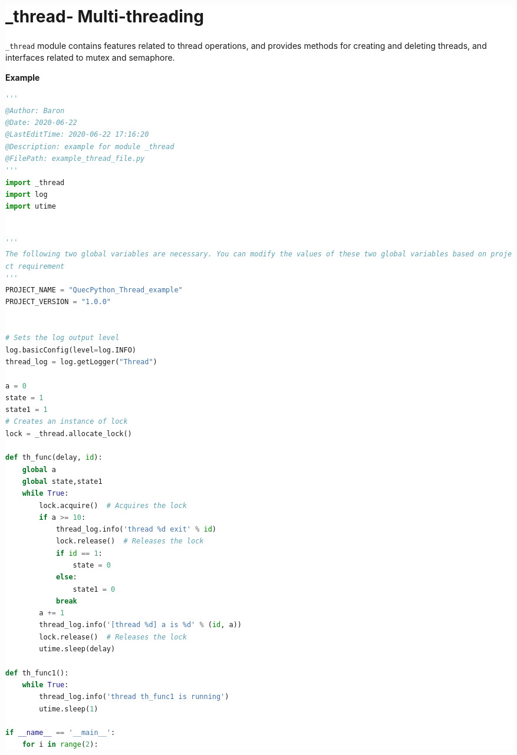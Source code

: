 # _thread- Multi-threading

`_thread` module contains features related to thread operations, and provides methods for creating and deleting threads, and interfaces related to mutex and semaphore.

**Example**

```python
'''
@Author: Baron
@Date: 2020-06-22
@LastEditTime: 2020-06-22 17:16:20
@Description: example for module _thread
@FilePath: example_thread_file.py
'''
import _thread
import log
import utime


'''
The following two global variables are necessary. You can modify the values of these two global variables based on project requirement
'''
PROJECT_NAME = "QuecPython_Thread_example"
PROJECT_VERSION = "1.0.0"


# Sets the log output level
log.basicConfig(level=log.INFO)
thread_log = log.getLogger("Thread")

a = 0
state = 1
state1 = 1
# Creates an instance of lock
lock = _thread.allocate_lock()

def th_func(delay, id):
	global a
	global state,state1
	while True:
		lock.acquire()  # Acquires the lock
		if a >= 10:
			thread_log.info('thread %d exit' % id)
			lock.release()  # Releases the lock
			if id == 1:
				state = 0
			else:
				state1 = 0
			break
		a += 1
		thread_log.info('[thread %d] a is %d' % (id, a))
		lock.release()  # Releases the lock
		utime.sleep(delay)

def th_func1():
	while True:
		thread_log.info('thread th_func1 is running')
		utime.sleep(1)

if __name__ == '__main__':
	for i in range(2):
```